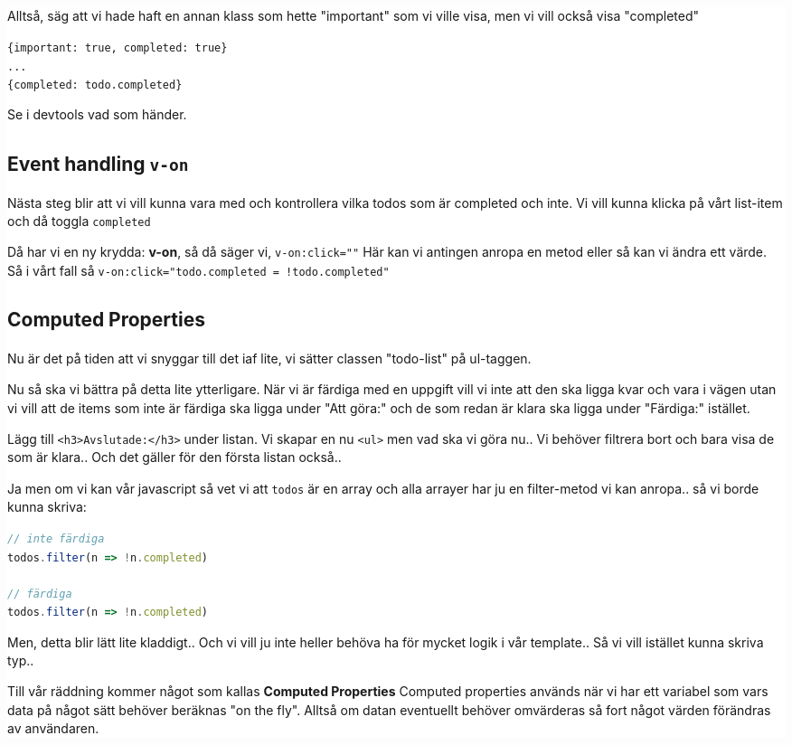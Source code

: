 Alltså, säg att vi hade haft en annan klass som hette "important"
som vi ville visa, men vi vill också visa "completed"

```
{important: true, completed: true}
...
{completed: todo.completed}
```

Se i devtools vad som händer.



## Event handling `v-on`
Nästa steg blir att vi vill kunna vara med och kontrollera
vilka todos som är completed och inte.
Vi vill kunna klicka på vårt list-item och då toggla `completed`

Då har vi en ny krydda: **v-on**, så då säger vi, `v-on:click=""`
Här kan vi antingen anropa en metod eller så kan vi ändra ett värde.
Så i vårt fall så `v-on:click="todo.completed = !todo.completed"`


## Computed Properties
Nu är det på tiden att vi snyggar till det iaf lite, vi sätter
classen "todo-list" på ul-taggen.

Nu så ska vi bättra på detta lite ytterligare.
När vi är färdiga med en uppgift vill vi inte att den ska ligga kvar
och vara i vägen utan vi vill att de items som inte är färdiga
ska ligga under "Att göra:" och de som redan är klara ska ligga
under "Färdiga:" istället.

Lägg till `<h3>Avslutade:</h3>` under listan.
Vi skapar en nu `<ul>` men vad ska vi göra nu..
Vi behöver filtrera bort och bara visa de som är klara..
Och det gäller för den första listan också..

Ja men om vi kan vår javascript så vet vi att `todos` är en array
och alla arrayer har ju en filter-metod vi kan anropa..
så vi borde kunna skriva:
```javascript
// inte färdiga
todos.filter(n => !n.completed)

// färdiga
todos.filter(n => !n.completed)
```

Men, detta blir lätt lite kladdigt.. Och vi vill ju inte heller
behöva ha för mycket logik i vår template.. Så vi vill istället
kunna skriva typ..

Till vår räddning kommer något som kallas **Computed Properties**
Computed properties används när vi har ett variabel som
vars data på något sätt behöver beräknas "on the fly". Alltså
om datan eventuellt behöver omvärderas så fort något värden
förändras av användaren.
